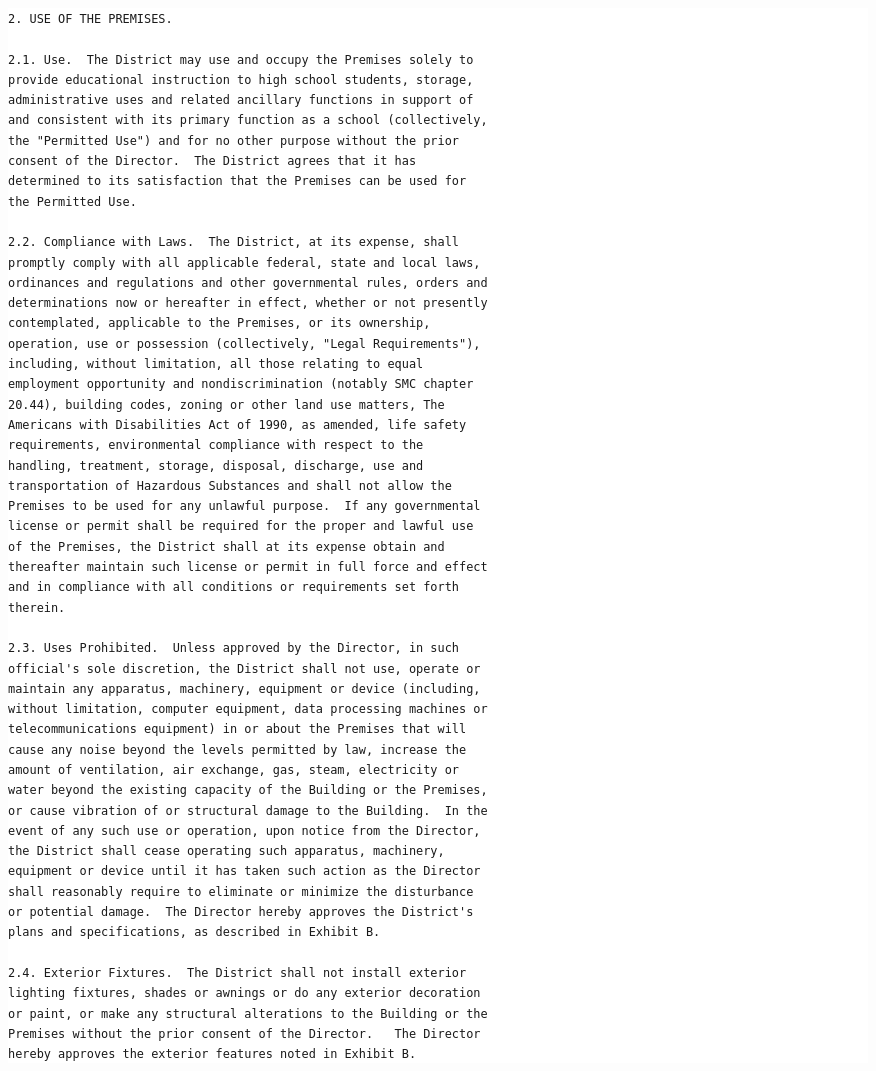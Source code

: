     2. USE OF THE PREMISES.  
  
    2.1. Use.  The District may use and occupy the Premises solely to  
    provide educational instruction to high school students, storage,  
    administrative uses and related ancillary functions in support of  
    and consistent with its primary function as a school (collectively,  
    the "Permitted Use") and for no other purpose without the prior  
    consent of the Director.  The District agrees that it has  
    determined to its satisfaction that the Premises can be used for  
    the Permitted Use.  
  
    2.2. Compliance with Laws.  The District, at its expense, shall  
    promptly comply with all applicable federal, state and local laws,  
    ordinances and regulations and other governmental rules, orders and  
    determinations now or hereafter in effect, whether or not presently  
    contemplated, applicable to the Premises, or its ownership,  
    operation, use or possession (collectively, "Legal Requirements"),  
    including, without limitation, all those relating to equal  
    employment opportunity and nondiscrimination (notably SMC chapter  
    20.44), building codes, zoning or other land use matters, The  
    Americans with Disabilities Act of 1990, as amended, life safety  
    requirements, environmental compliance with respect to the  
    handling, treatment, storage, disposal, discharge, use and  
    transportation of Hazardous Substances and shall not allow the  
    Premises to be used for any unlawful purpose.  If any governmental  
    license or permit shall be required for the proper and lawful use  
    of the Premises, the District shall at its expense obtain and  
    thereafter maintain such license or permit in full force and effect  
    and in compliance with all conditions or requirements set forth  
    therein.  
  
    2.3. Uses Prohibited.  Unless approved by the Director, in such  
    official's sole discretion, the District shall not use, operate or  
    maintain any apparatus, machinery, equipment or device (including,  
    without limitation, computer equipment, data processing machines or  
    telecommunications equipment) in or about the Premises that will  
    cause any noise beyond the levels permitted by law, increase the  
    amount of ventilation, air exchange, gas, steam, electricity or  
    water beyond the existing capacity of the Building or the Premises,  
    or cause vibration of or structural damage to the Building.  In the  
    event of any such use or operation, upon notice from the Director,  
    the District shall cease operating such apparatus, machinery,  
    equipment or device until it has taken such action as the Director  
    shall reasonably require to eliminate or minimize the disturbance  
    or potential damage.  The Director hereby approves the District's  
    plans and specifications, as described in Exhibit B.  
  
    2.4. Exterior Fixtures.  The District shall not install exterior  
    lighting fixtures, shades or awnings or do any exterior decoration  
    or paint, or make any structural alterations to the Building or the  
    Premises without the prior consent of the Director.   The Director  
    hereby approves the exterior features noted in Exhibit B.  
  